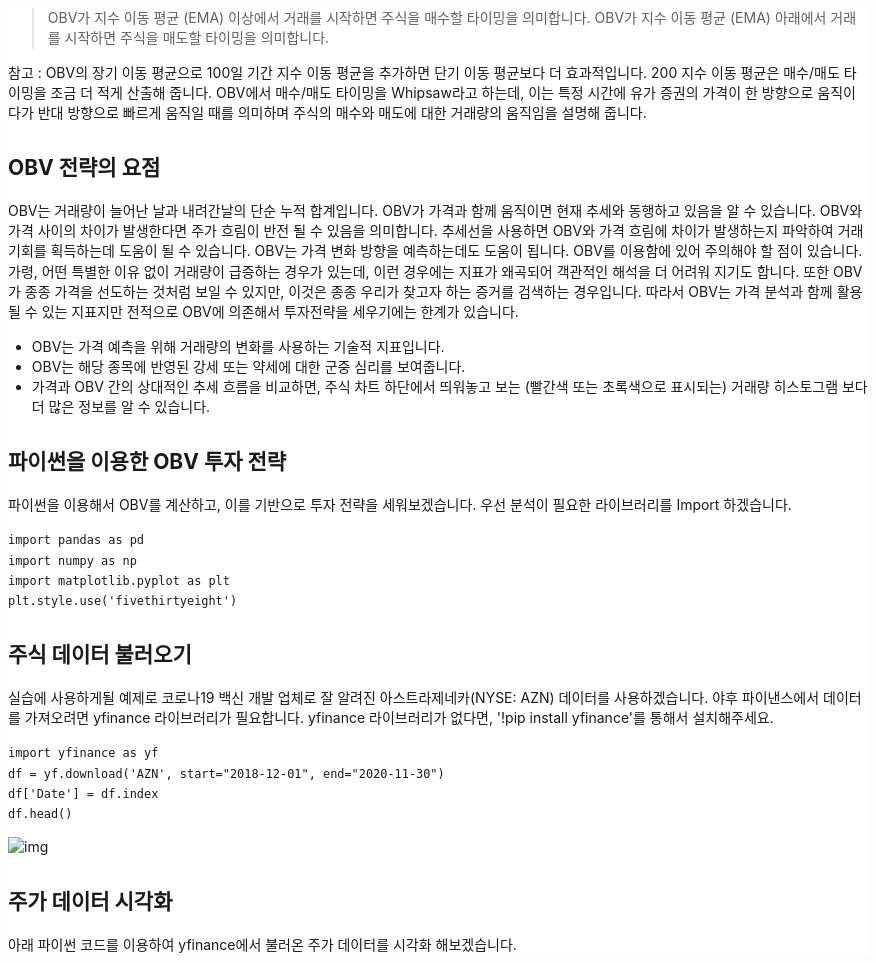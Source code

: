 > OBV가 지수 이동 평균 (EMA) 이상에서 거래를 시작하면 주식을 매수할 타이밍을 의미합니다.
> OBV가 지수 이동 평균 (EMA) 아래에서 거래를 시작하면 주식을 매도할 타이밍을 의미합니다.

참고 : OBV의 장기 이동 평균으로 100일 기간 지수 이동 평균을 추가하면 단기 이동 평균보다 더 효과적입니다. 200 지수 이동 평균은 매수/매도 타이밍을 조금 더 적게 산출해 줍니다. OBV에서 매수/매도 타이밍을 Whipsaw라고 하는데, 이는 특정 시간에 유가 증권의 가격이 한 방향으로 움직이다가 반대 방향으로 빠르게 움직일 때를 의미하며 주식의 매수와 매도에 대한 거래량의 움직임을 설명해 줍니다.

## **OBV 전략의 요점** 

OBV는 거래량이 늘어난 날과 내려간날의 단순 누적 합계입니다. OBV가 가격과 함께 움직이면 현재 추세와 동행하고 있음을 알 수 있습니다. OBV와 가격 사이의 차이가 발생한다면 주가 흐림이 반전 될 수 있음을 의미합니다. 추세선을 사용하면 OBV와 가격 흐림에 차이가 발생하는지 파악하여 거래 기회를 획득하는데 도움이 될 수 있습니다. OBV는 가격 변화 방향을 예측하는데도 도움이 됩니다. OBV를 이용함에 있어 주의해야 할 점이 있습니다. 가령, 어떤 특별한 이유 없이 거래량이 급증하는 경우가 있는데, 이런 경우에는 지표가 왜곡되어 객관적인 해석을 더 어려워 지기도 합니다. 또한 OBV가 종종 가격을 선도하는 것처럼 보일 수 있지만, 이것은 종종 우리가 찾고자 하는 증거를 검색하는 경우입니다. 따라서 OBV는 가격 분석과 함께 활용될 수 있는 지표지만 전적으로 OBV에 의존해서 투자전략을 세우기에는 한계가 있습니다.

- OBV는 가격 예측을 위해 거래량의 변화를 사용하는 기술적 지표입니다. 
- OBV는 해당 종목에 반영된 강세 또는 약세에 대한 군중 심리를 보여줍니다. 
- 가격과 OBV 간의 상대적인 추세 흐름을 비교하면, 주식 차트 하단에서 띄워놓고 보는 (빨간색 또는 초록색으로 표시되는) 거래량 히스토그램 보다 더 많은 정보를 알 수 있습니다.

## **파이썬을 이용한 OBV 투자 전략**

파이썬을 이용해서 OBV를 계산하고, 이를 기반으로 투자 전략을 세워보겠습니다. 우선 분석이 필요한 라이브러리를 Import 하겠습니다.

```
import pandas as pd
import numpy as np
import matplotlib.pyplot as plt
plt.style.use('fivethirtyeight')
```

 

## **주식 데이터 불러오기**

실습에 사용하게될 예제로 코로나19 백신 개발 업체로 잘 알려진 아스트라제네카(NYSE: AZN) 데이터를 사용하겠습니다. 야후 파이낸스에서 데이터를 가져오려면 yfinance 라이브러리가 필요합니다. yfinance 라이브러리가 없다면, '!pip install yfinance'를 통해서 설치해주세요.

```
import yfinance as yf
df = yf.download('AZN', start="2018-12-01", end="2020-11-30")
df['Date'] = df.index
df.head()
```



![img](https://blog.kakaocdn.net/dn/b9zCYT/btqReRstpCf/aRG0kbb7d7aOlO2D0KCoxK/img.png)



 

## **주가 데이터 시각화**

아래 파이썬 코드를 이용하여 yfinance에서 불러온 주가 데이터를 시각화 해보겠습니다.
